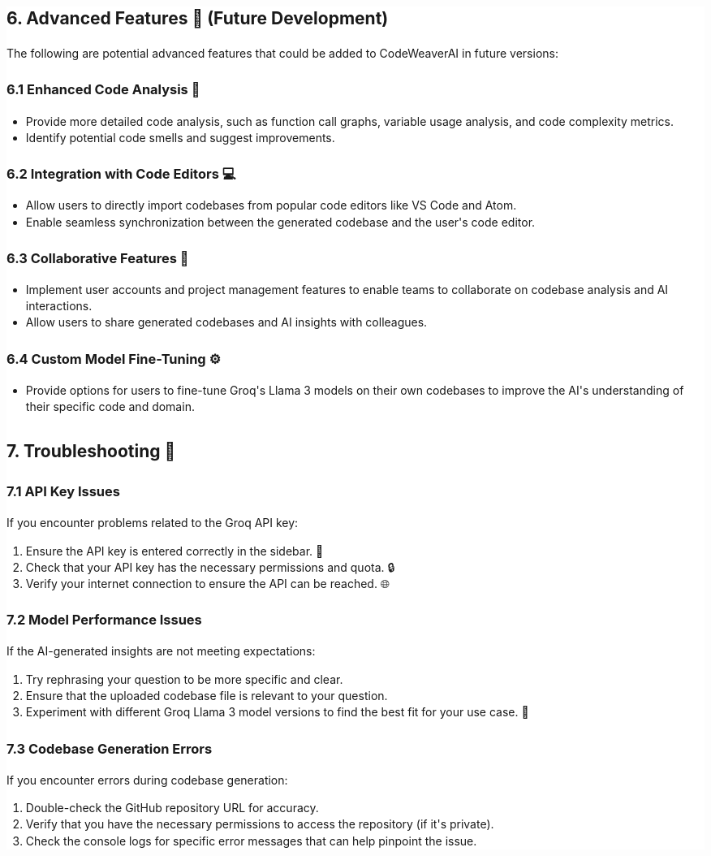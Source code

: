 ## 6. Advanced Features 🚀 <a name="6-advanced-features"></a> (Future Development)

The following are potential advanced features that could be added to CodeWeaverAI in future versions:

### 6.1 Enhanced Code Analysis 🧠 <a name="61-enhanced-code-analysis"></a>

- Provide more detailed code analysis, such as function call graphs, variable usage analysis, and code complexity metrics.
- Identify potential code smells and suggest improvements.

### 6.2 Integration with Code Editors 💻 <a name="62-integration-with-code-editors"></a>

- Allow users to directly import codebases from popular code editors like VS Code and Atom.
- Enable seamless synchronization between the generated codebase and the user's code editor.

### 6.3 Collaborative Features 🤝 <a name="63-collaborative-features"></a>

- Implement user accounts and project management features to enable teams to collaborate on codebase analysis and AI interactions.
- Allow users to share generated codebases and AI insights with colleagues.

### 6.4 Custom Model Fine-Tuning ⚙️ <a name="64-custom-model-fine-tuning"></a>

- Provide options for users to fine-tune Groq's Llama 3 models on their own codebases to improve the AI's understanding of their specific code and domain.

## 7. Troubleshooting 🧰 <a name="7-troubleshooting"></a>

### 7.1 API Key Issues

If you encounter problems related to the Groq API key:
1. Ensure the API key is entered correctly in the sidebar. 🔑
2. Check that your API key has the necessary permissions and quota. 🔒
3. Verify your internet connection to ensure the API can be reached. 🌐

### 7.2 Model Performance Issues

If the AI-generated insights are not meeting expectations:
1. Try rephrasing your question to be more specific and clear.
2. Ensure that the uploaded codebase file is relevant to your question.
3. Experiment with different Groq Llama 3 model versions to find the best fit for your use case. 🤖

### 7.3 Codebase Generation Errors

If you encounter errors during codebase generation:
1. Double-check the GitHub repository URL for accuracy.
2. Verify that you have the necessary permissions to access the repository (if it's private).
3. Check the console logs for specific error messages that can help pinpoint the issue.
